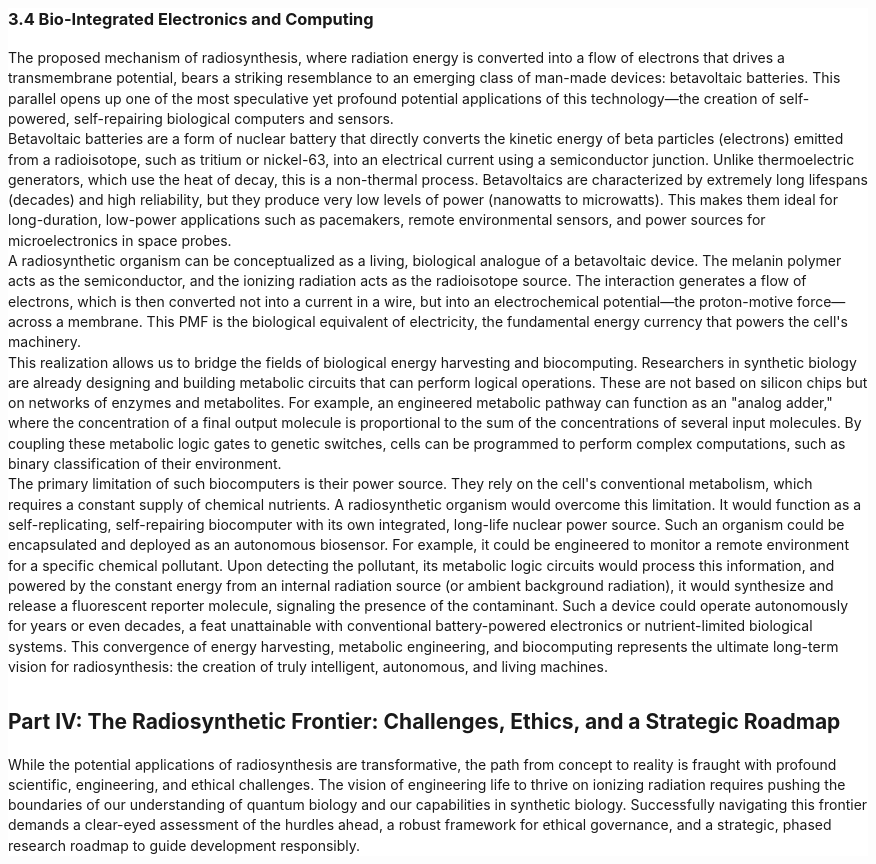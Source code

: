 ### **3.4 Bio-Integrated Electronics and Computing**

The proposed mechanism of radiosynthesis, where radiation energy is converted into a flow of electrons that drives a transmembrane potential, bears a striking resemblance to an emerging class of man-made devices: betavoltaic batteries. This parallel opens up one of the most speculative yet profound potential applications of this technology—the creation of self-powered, self-repairing biological computers and sensors.  
Betavoltaic batteries are a form of nuclear battery that directly converts the kinetic energy of beta particles (electrons) emitted from a radioisotope, such as tritium or nickel-63, into an electrical current using a semiconductor junction. Unlike thermoelectric generators, which use the heat of decay, this is a non-thermal process. Betavoltaics are characterized by extremely long lifespans (decades) and high reliability, but they produce very low levels of power (nanowatts to microwatts). This makes them ideal for long-duration, low-power applications such as pacemakers, remote environmental sensors, and power sources for microelectronics in space probes.  
A radiosynthetic organism can be conceptualized as a living, biological analogue of a betavoltaic device. The melanin polymer acts as the semiconductor, and the ionizing radiation acts as the radioisotope source. The interaction generates a flow of electrons, which is then converted not into a current in a wire, but into an electrochemical potential—the proton-motive force—across a membrane. This PMF is the biological equivalent of electricity, the fundamental energy currency that powers the cell's machinery.  
This realization allows us to bridge the fields of biological energy harvesting and biocomputing. Researchers in synthetic biology are already designing and building metabolic circuits that can perform logical operations. These are not based on silicon chips but on networks of enzymes and metabolites. For example, an engineered metabolic pathway can function as an "analog adder," where the concentration of a final output molecule is proportional to the sum of the concentrations of several input molecules. By coupling these metabolic logic gates to genetic switches, cells can be programmed to perform complex computations, such as binary classification of their environment.  
The primary limitation of such biocomputers is their power source. They rely on the cell's conventional metabolism, which requires a constant supply of chemical nutrients. A radiosynthetic organism would overcome this limitation. It would function as a self-replicating, self-repairing biocomputer with its own integrated, long-life nuclear power source. Such an organism could be encapsulated and deployed as an autonomous biosensor. For example, it could be engineered to monitor a remote environment for a specific chemical pollutant. Upon detecting the pollutant, its metabolic logic circuits would process this information, and powered by the constant energy from an internal radiation source (or ambient background radiation), it would synthesize and release a fluorescent reporter molecule, signaling the presence of the contaminant. Such a device could operate autonomously for years or even decades, a feat unattainable with conventional battery-powered electronics or nutrient-limited biological systems. This convergence of energy harvesting, metabolic engineering, and biocomputing represents the ultimate long-term vision for radiosynthesis: the creation of truly intelligent, autonomous, and living machines.

## **Part IV: The Radiosynthetic Frontier: Challenges, Ethics, and a Strategic Roadmap**

While the potential applications of radiosynthesis are transformative, the path from concept to reality is fraught with profound scientific, engineering, and ethical challenges. The vision of engineering life to thrive on ionizing radiation requires pushing the boundaries of our understanding of quantum biology and our capabilities in synthetic biology. Successfully navigating this frontier demands a clear-eyed assessment of the hurdles ahead, a robust framework for ethical governance, and a strategic, phased research roadmap to guide development responsibly.
